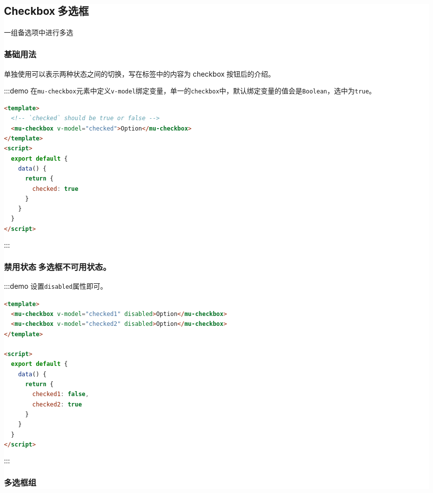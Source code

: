 

## Checkbox 多选框

一组备选项中进行多选

### 基础用法

单独使用可以表示两种状态之间的切换，写在标签中的内容为 checkbox 按钮后的介绍。

:::demo 在`mu-checkbox`元素中定义`v-model`绑定变量，单一的`checkbox`中，默认绑定变量的值会是`Boolean`，选中为`true`。

```html
<template>
  <!-- `checked` should be true or false -->
  <mu-checkbox v-model="checked">Option</mu-checkbox>
</template>
<script>
  export default {
    data() {
      return {
        checked: true
      }
    }
  }
</script>
```

:::

### 禁用状态 多选框不可用状态。

:::demo 设置`disabled`属性即可。

```html
<template>
  <mu-checkbox v-model="checked1" disabled>Option</mu-checkbox>
  <mu-checkbox v-model="checked2" disabled>Option</mu-checkbox>
</template>

<script>
  export default {
    data() {
      return {
        checked1: false,
        checked2: true
      }
    }
  }
</script>
```

:::

### 多选框组
